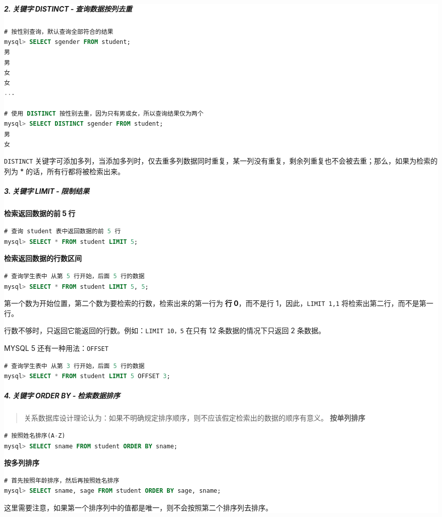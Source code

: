 

##### 2. 关键字 DISTINCT - 查询数据按列去重

```sql
# 按性别查询，默认查询全部符合的结果
mysql> SELECT sgender FROM student;
男
男
女
女
...

# 使用 DISTINCT 按性别去重，因为只有男或女，所以查询结果仅为两个
mysql> SELECT DISTINCT sgender FROM student;
男
女
```
`DISTINCT` 关键字可添加多列，当添加多列时，仅去重多列数据同时重复，某一列没有重复，剩余列重复也不会被去重；那么，如果为检索的列为 * 的话，所有行都将被检索出来。



##### 3. 关键字 LIMIT - 限制结果

**检索返回数据的前 5 行**

```sql
# 查询 student 表中返回数据的前 5 行
mysql> SELECT * FROM student LIMIT 5; 
```
**检索返回数据的行数区间**

```sql
# 查询学生表中 从第 5 行开始，后面 5 行的数据
mysql> SELECT * FROM student LIMIT 5, 5;
```
第一个数为开始位置，第二个数为要检索的行数，检索出来的第一行为 **行 0**，而不是行 1，因此，`LIMIT 1,1` 将检索出第二行，而不是第一行。

行数不够时，只返回它能返回的行数。例如：`LIMIT 10，5` 在只有 12 条数据的情况下只返回 2 条数据。

MYSQL 5 还有一种用法：`OFFSET`
```sql
# 查询学生表中 从第 3 行开始，后面 5 行的数据
mysql> SELECT * FROM student LIMIT 5 OFFSET 3;
```



##### 4. 关键字 ORDER BY - 检索数据排序

> 关系数据库设计理论认为：如果不明确规定排序顺序，则不应该假定检索出的数据的顺序有意义。
**按单列排序**

```sql
# 按照姓名排序(A-Z)
mysql> SELECT sname FROM student ORDER BY sname;
```
**按多列排序**

```sql
# 首先按照年龄排序，然后再按照姓名排序
mysql> SELECT sname, sage FROM student ORDER BY sage, sname;
```
这里需要注意，如果第一个排序列中的值都是唯一，则不会按照第二个排序列去排序。
